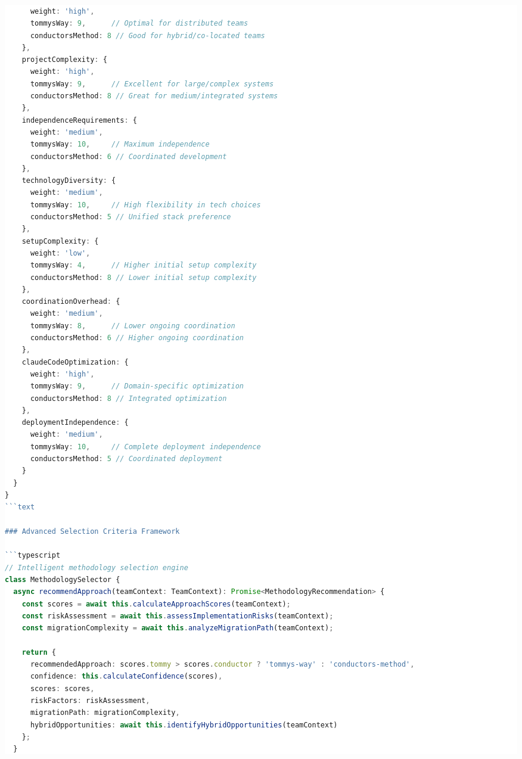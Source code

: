 ```typescript
      weight: 'high',
      tommysWay: 9,      // Optimal for distributed teams
      conductorsMethod: 8 // Good for hybrid/co-located teams
    },
    projectComplexity: {
      weight: 'high', 
      tommysWay: 9,      // Excellent for large/complex systems
      conductorsMethod: 8 // Great for medium/integrated systems
    },
    independenceRequirements: {
      weight: 'medium',
      tommysWay: 10,     // Maximum independence
      conductorsMethod: 6 // Coordinated development
    },
    technologyDiversity: {
      weight: 'medium',
      tommysWay: 10,     // High flexibility in tech choices
      conductorsMethod: 5 // Unified stack preference
    },
    setupComplexity: {
      weight: 'low',
      tommysWay: 4,      // Higher initial setup complexity
      conductorsMethod: 8 // Lower initial setup complexity
    },
    coordinationOverhead: {
      weight: 'medium',
      tommysWay: 8,      // Lower ongoing coordination
      conductorsMethod: 6 // Higher ongoing coordination
    },
    claudeCodeOptimization: {
      weight: 'high',
      tommysWay: 9,      // Domain-specific optimization
      conductorsMethod: 8 // Integrated optimization
    },
    deploymentIndependence: {
      weight: 'medium',
      tommysWay: 10,     // Complete deployment independence
      conductorsMethod: 5 // Coordinated deployment
    }
  }
}
```text

### Advanced Selection Criteria Framework

```typescript
// Intelligent methodology selection engine
class MethodologySelector {
  async recommendApproach(teamContext: TeamContext): Promise<MethodologyRecommendation> {
    const scores = await this.calculateApproachScores(teamContext);
    const riskAssessment = await this.assessImplementationRisks(teamContext);
    const migrationComplexity = await this.analyzeMigrationPath(teamContext);
    
    return {
      recommendedApproach: scores.tommy > scores.conductor ? 'tommys-way' : 'conductors-method',
      confidence: this.calculateConfidence(scores),
      scores: scores,
      riskFactors: riskAssessment,
      migrationPath: migrationComplexity,
      hybridOpportunities: await this.identifyHybridOpportunities(teamContext)
    };
  }

```